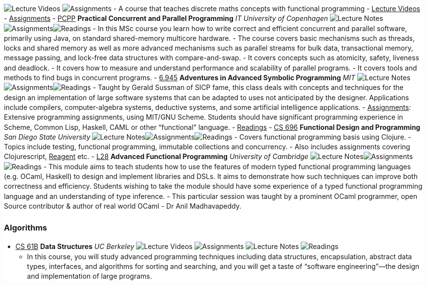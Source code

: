 <img src="https://assets-cdn.github.com/images/icons/emoji/unicode/1f4f9.png" title="Lecture Videos" alt="Lecture Videos" width="20" height="20" /> <img src="https://assets-cdn.github.com/images/icons/emoji/unicode/1f4bb.png" title="Assignments" alt="Assignments" width="20" height="20" /> - A course that teaches discrete maths concepts with functional programming - <a href="http://cs.wheaton.edu/~tvandrun/dmfp/">Lecture Videos</a> - <a href="http://cs.wheaton.edu/~tvandrun/dmfp/source.html">Assignments</a> - <a href="http://www.itu.dk/people/sestoft/itu/PCPP/E2015/">PCPP</a> <strong>Practical Concurrent and Parallel Programming</strong> <em>IT University of Copenhagen</em> <img src="https://assets-cdn.github.com/images/icons/emoji/unicode/1f4dd.png" title="Lecture Notes" alt="Lecture Notes" width="20" height="20" /><img src="https://assets-cdn.github.com/images/icons/emoji/unicode/1f4bb.png" title="Assignments" alt="Assignments" width="20" height="20" /><img src="https://assets-cdn.github.com/images/icons/emoji/unicode/1f4da.png" title="Readings" alt="Readings" width="20" height="20" /> - In this MSc course you learn how to write correct and efficient concurrent and parallel software, primarily using Java, on standard shared-memory multicore hardware. - The course covers basic mechanisms such as threads, locks and shared memory as well as more advanced mechanisms such as parallel streams for bulk data, transactional memory, message passing, and lock-free data structures with compare-and-swap. - It covers concepts such as atomicity, safety, liveness and deadlock. - It covers how to measure and understand performance and scalability of parallel programs. - It covers tools and methods to find bugs in concurrent programs. - <a href="https://groups.csail.mit.edu/mac/users/gjs/6.945/index.html">6.945</a> <strong>Adventures in Advanced Symbolic Programming</strong> <em>MIT</em> <img src="https://assets-cdn.github.com/images/icons/emoji/unicode/1f4dd.png" title="Lecture Notes" alt="Lecture Notes" width="20" height="20" /><img src="https://assets-cdn.github.com/images/icons/emoji/unicode/1f4bb.png" title="Assignments" alt="Assignments" width="20" height="20" /><img src="https://assets-cdn.github.com/images/icons/emoji/unicode/1f4da.png" title="Readings" alt="Readings" width="20" height="20" /> - Taught by Gerald Sussman of SICP fame, this class deals with concepts and techniques for the design an implementation of large software systems that can be adapted to uses not anticipated by the designer. Applications include compilers, computer-algebra systems, deductive systems, and some artificial intelligence applications. - <a href="https://groups.csail.mit.edu/mac/users/gjs/6.945/assignments.html">Assignments</a>: Extensive programming assignments, using MIT/GNU Scheme. Students should have significant programming experience in Scheme, Common Lisp, Haskell, CAML or other “functional” language. - <a href="https://groups.csail.mit.edu/mac/users/gjs/6.945/readings/">Readings</a> - <a href="http://www.eli.sdsu.edu/courses/fall15/cs696/index.html">CS 696</a> <strong>Functional Design and Programming</strong> <em>San Diego State University</em> <img src="https://assets-cdn.github.com/images/icons/emoji/unicode/1f4dd.png" title="Lecture Notes" alt="Lecture Notes" width="20" height="20" /><img src="https://assets-cdn.github.com/images/icons/emoji/unicode/1f4bb.png" title="Assignments" alt="Assignments" width="20" height="20" /><img src="https://assets-cdn.github.com/images/icons/emoji/unicode/1f4da.png" title="Readings" alt="Readings" width="20" height="20" /> - Covers functional programming basis using Clojure. - Topics include testing, functional programming, immutable collections and concurrency. - Also includes assignments covering Clojurescript, <a href="Reagent%20Github">Reagent</a> etc. - <a href="https://www.cl.cam.ac.uk/teaching/1516/L28/">L28</a> <strong>Advanced Functional Programming</strong> <em>University of Cambridge</em> <img src="https://assets-cdn.github.com/images/icons/emoji/unicode/1f4dd.png" title="Lecture Notes" alt="Lecture Notes" width="20" height="20" /><img src="https://assets-cdn.github.com/images/icons/emoji/unicode/1f4bb.png" title="Assignments" alt="Assignments" width="20" height="20" /><img src="https://assets-cdn.github.com/images/icons/emoji/unicode/1f4da.png" title="Readings" alt="Readings" width="20" height="20" /> - This module aims to teach students how to use the features of modern typed functional programming languages (e.g. OCaml, Haskell) to design and implement libraries and DSLs. It aims to demonstrate how such techniques can improve both correctness and efficiency. Students wishing to take the module should have some experience of a typed functional programming language and an understanding of type inference. - This particular session was taught by a prominent OCaml programmer, open Source contributor &amp; author of real world OCaml - Dr Anil Madhavapeddy.</td></tr></tbody></table>

### Algorithms

-   [CS 61B](http://datastructur.es/sp16/) **Data Structures** *UC Berkeley* <img src="https://assets-cdn.github.com/images/icons/emoji/unicode/1f4f9.png" title="Lecture Videos" alt="Lecture Videos" width="20" height="20" /> <img src="https://assets-cdn.github.com/images/icons/emoji/unicode/1f4bb.png" title="Assignments" alt="Assignments" width="20" height="20" /> <img src="https://assets-cdn.github.com/images/icons/emoji/unicode/1f4dd.png" title="Lecture Notes" alt="Lecture Notes" width="20" height="20" /> <img src="https://assets-cdn.github.com/images/icons/emoji/unicode/1f4da.png" title="Readings" alt="Readings" width="20" height="20" />
    -   In this course, you will study advanced programming techniques including data structures, encapsulation, abstract data types, interfaces, and algorithms for sorting and searching, and you will get a taste of “software engineering”—the design and implementation of large programs.